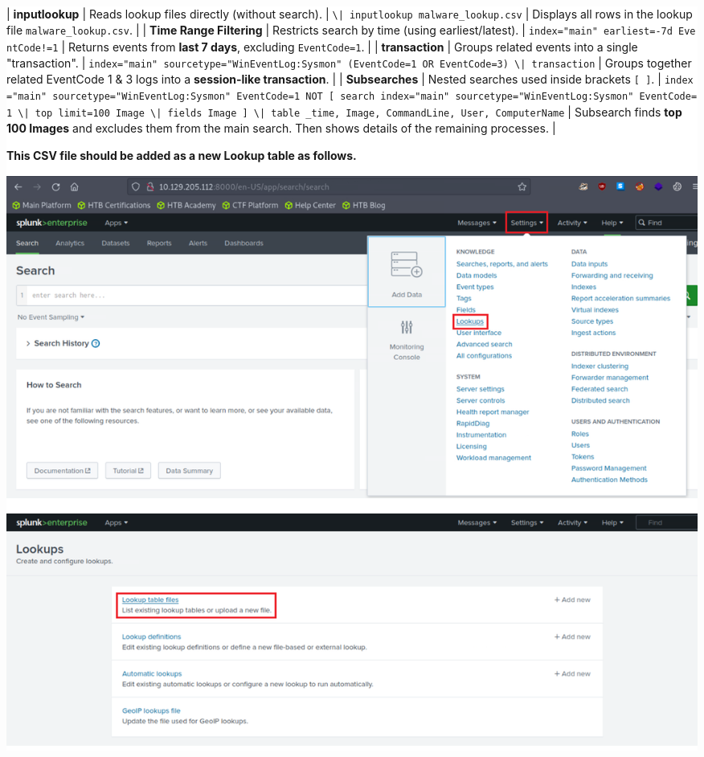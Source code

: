 | **inputlookup**                   | Reads lookup files directly (without search).                                                                            | `\| inputlookup malware_lookup.csv`                                                                                                                                                                                              | Displays all rows in the lookup file `malware_lookup.csv`.                                                                                                                                                                                                                             |
| **Time Range Filtering**          | Restricts search by time (using earliest/latest).                                                                        | `index="main" earliest=-7d EventCode!=1`                                                                                                                                                                                         | Returns events from **last 7 days**, excluding `EventCode=1`.                                                                                                                                                                                                                          |
| **transaction**                   | Groups related events into a single "transaction".                                                                       | `index="main" sourcetype="WinEventLog:Sysmon" (EventCode=1 OR EventCode=3) \| transaction`                                                                                                                                       | Groups together related EventCode 1 & 3 logs into a **session-like transaction**.                                                                                                                                                                                                      |
| **Subsearches**                   | Nested searches used inside brackets `[ ]`.                                                                              | `index="main" sourcetype="WinEventLog:Sysmon" EventCode=1 NOT [ search index="main" sourcetype="WinEventLog:Sysmon" EventCode=1 \| top limit=100 Image \| fields Image ] \| table _time, Image, CommandLine, User, ComputerName` | Subsearch finds **top 100 Images** and excludes them from the main search. Then shows details of the remaining processes.                                                                                                                                                              |


**This CSV file should be added as a new Lookup table as follows.**


![](../attachments/Pasted%20image%2020250905111956.png)


![](../attachments/Pasted%20image%2020250905112040.png)
